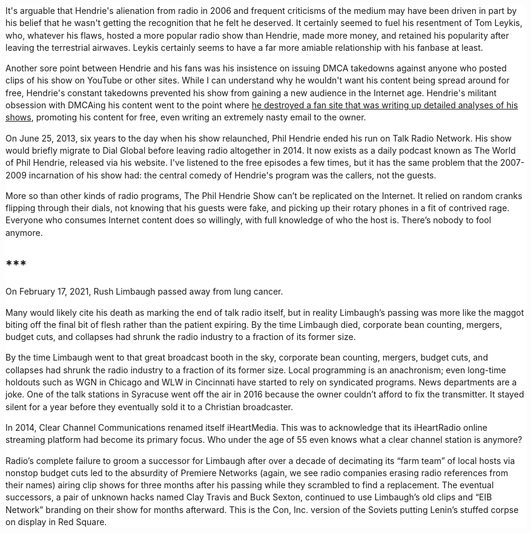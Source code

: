 It's arguable that Hendrie's alienation from radio in 2006 and frequent criticisms of the medium may have been driven in part by his belief that he wasn't getting the recognition that he felt he deserved. It certainly seemed to fuel his resentment of Tom Leykis, who, whatever his flaws, hosted a more popular radio show than Hendrie, made more money, and retained his popularity after leaving the terrestrial airwaves. Leykis certainly seems to have a far more amiable relationship with his fanbase at least.

Another sore point between Hendrie and his fans was his insistence on issuing DMCA takedowns against anyone who posted clips of his show on YouTube or other sites. While I can understand why he wouldn't want his content being spread around for free, Hendrie's constant takedowns prevented his show from gaining a new audience in the Internet age. Hendrie's militant obsession with DMCAing his content went to the point where [he destroyed a fan site that was writing up detailed analyses of his shows](https://www.reddit.com/r/philhendrie/comments/tl45jg/comment/i1u63qj/?utm_source=share&utm_medium=web3x&utm_name=web3xcss&utm_term=1&utm_content=share_button), promoting his content for free, even writing an extremely nasty email to the owner.

On June 25, 2013, six years to the day when his show relaunched, Phil Hendrie ended his run on Talk Radio Network. His show would briefly migrate to Dial Global before leaving radio altogether in 2014. It now exists as a daily podcast known as The World of Phil Hendrie, released via his website. I've listened to the free episodes a few times, but it has the same problem that the 2007-2009 incarnation of his show had: the central comedy of Hendrie's program was the callers, not the guests.

More so than other kinds of radio programs, The Phil Hendrie Show can’t be replicated on the Internet. It relied on random cranks flipping through their dials, not knowing that his guests were fake, and picking up their rotary phones in a fit of contrived rage. Everyone who consumes Internet content does so willingly, with full knowledge of who the host is. There’s nobody to fool anymore.

## ***

On February 17, 2021, Rush Limbaugh passed away from lung cancer.

Many would likely cite his death as marking the end of talk radio itself, but in reality Limbaugh’s passing was more like the maggot biting off the final bit of flesh rather than the patient expiring. By the time Limbaugh died, corporate bean counting, mergers, budget cuts, and collapses had shrunk the radio industry to a fraction of its former size.

By the time Limbaugh went to that great broadcast booth in the sky, corporate bean counting, mergers, budget cuts, and collapses had shrunk the radio industry to a fraction of its former size. Local programming is an anachronism; even long-time holdouts such as WGN in Chicago and WLW in Cincinnati have started to rely on syndicated programs. News departments are a joke. One of the talk stations in Syracuse went off the air in 2016 because the owner couldn’t afford to fix the transmitter. It stayed silent for a year before they eventually sold it to a Christian broadcaster.

In 2014, Clear Channel Communications renamed itself iHeartMedia. This was to acknowledge that its iHeartRadio online streaming platform had become its primary focus. Who under the age of 55 even knows what a clear channel station is anymore?

Radio’s complete failure to groom a successor for Limbaugh after over a decade of decimating its “farm team” of local hosts via nonstop budget cuts led to the absurdity of Premiere Networks (again, we see radio companies erasing radio references from their names) airing clip shows for three months after his passing while they scrambled to find a replacement. The eventual successors, a pair of unknown hacks named Clay Travis and Buck Sexton, continued to use Limbaugh’s old clips and “EIB Network” branding on their show for months afterward. This is the Con, Inc. version of the Soviets putting Lenin’s stuffed corpse on display in Red Square.

